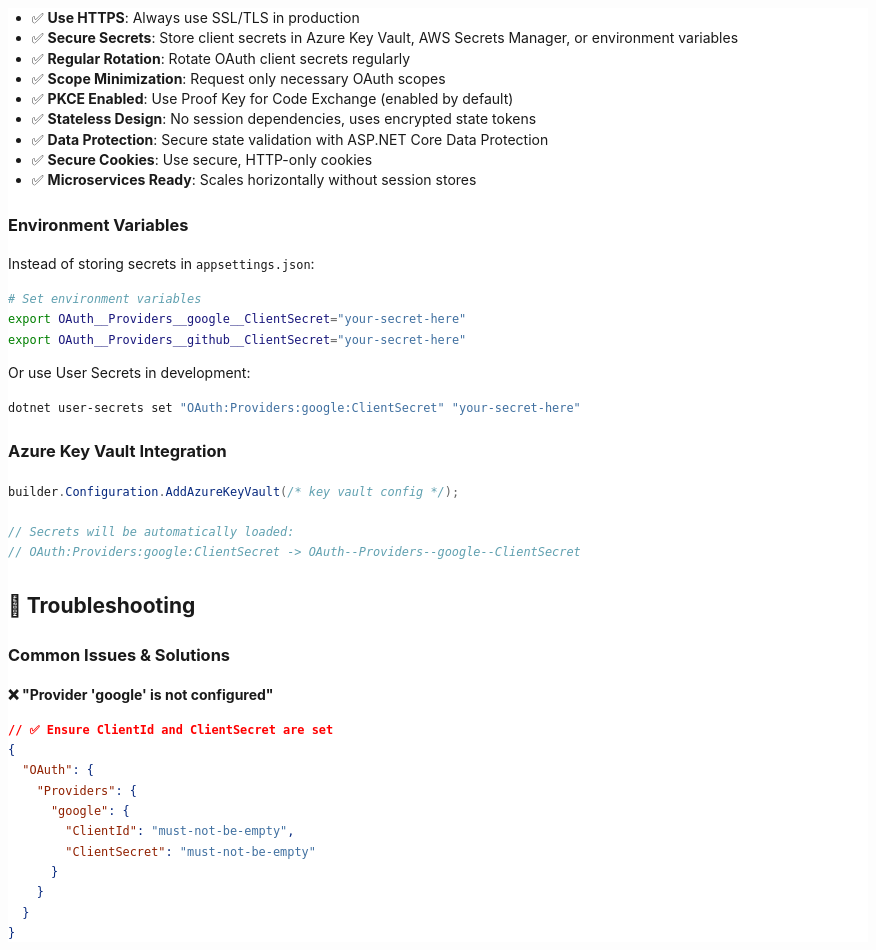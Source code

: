 - ✅ **Use HTTPS**: Always use SSL/TLS in production
- ✅ **Secure Secrets**: Store client secrets in Azure Key Vault, AWS Secrets Manager, or environment variables
- ✅ **Regular Rotation**: Rotate OAuth client secrets regularly
- ✅ **Scope Minimization**: Request only necessary OAuth scopes
- ✅ **PKCE Enabled**: Use Proof Key for Code Exchange (enabled by default)
- ✅ **Stateless Design**: No session dependencies, uses encrypted state tokens
- ✅ **Data Protection**: Secure state validation with ASP.NET Core Data Protection
- ✅ **Secure Cookies**: Use secure, HTTP-only cookies
- ✅ **Microservices Ready**: Scales horizontally without session stores

### Environment Variables

Instead of storing secrets in `appsettings.json`:

```bash
# Set environment variables
export OAuth__Providers__google__ClientSecret="your-secret-here"
export OAuth__Providers__github__ClientSecret="your-secret-here"
```

Or use User Secrets in development:
```bash
dotnet user-secrets set "OAuth:Providers:google:ClientSecret" "your-secret-here"
```

### Azure Key Vault Integration

```csharp
builder.Configuration.AddAzureKeyVault(/* key vault config */);

// Secrets will be automatically loaded:
// OAuth:Providers:google:ClientSecret -> OAuth--Providers--google--ClientSecret
```

## 🐛 Troubleshooting

### Common Issues & Solutions

**❌ "Provider 'google' is not configured"**
```json
// ✅ Ensure ClientId and ClientSecret are set
{
  "OAuth": {
    "Providers": {
      "google": {
        "ClientId": "must-not-be-empty",
        "ClientSecret": "must-not-be-empty"
      }
    }
  }
}
```
